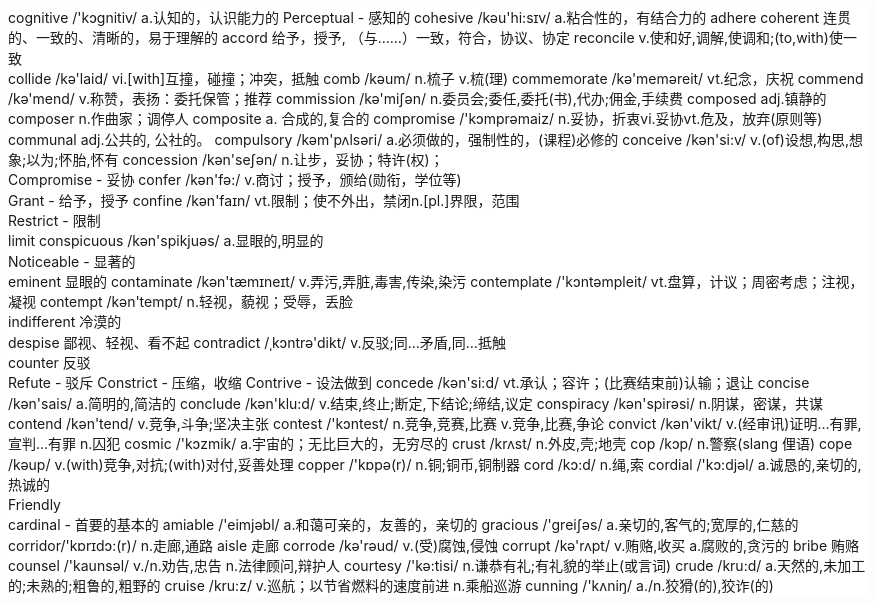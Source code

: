 cognitive	/'kɔgnitiv/	a.认知的，认识能力的   Perceptual - 感知的
cohesive	/kəu'hi:sɪv/	a.粘合性的，有结合力的  adhere 
            coherent  连贯的、一致的、清晰的，易于理解的
            accord   给予，授予, （与……）一致，符合，协议、协定
            reconcile v.使和好,调解,使调和;(to,with)使一致  
collide	/kə'laid/	vi.[with]互撞，碰撞；冲突，抵触
comb	/kəum/	n.梳子 v.梳(理)
commemorate	/kə'meməreit/	vt.纪念，庆祝
commend	/kə'mend/	v.称赞，表扬：委托保管；推荐
commission	/kə'miʃən/	n.委员会;委任,委托(书),代办;佣金,手续费
composed	adj.镇静的
composer	n.作曲家；调停人
composite	a. 合成的,复合的
compromise	/'kɔmprəmaiz/	n.妥协，折衷vi.妥协vt.危及，放弃(原则等)
communal	adj.公共的, 公社的。
compulsory	/kəm'pʌlsəri/	a.必须做的，强制性的，(课程)必修的
conceive	/kən'si:v/	v.(of)设想,构思,想象;以为;怀胎,怀有
concession	/kən'seʃən/	n.让步，妥协；特许(权)；  
            Compromise - 妥协
confer	/kən'fə:/	v.商讨；授予，颁给(勋衔，学位等)  
            Grant - 给予，授予
confine	/kən'faɪn/	vt.限制；使不外出，禁闭n.[pl.]界限，范围  
            Restrict - 限制  
            limit
conspicuous	/kən'spikjuəs/	a.显眼的,明显的   
            Noticeable - 显著的  
            eminent 显眼的
contaminate	/kən'tæmɪneɪt/	v.弄污,弄脏,毒害,传染,染污
contemplate	/'kɔntəmpleit/	vt.盘算，计议；周密考虑；注视，凝视
contempt	/kən'tempt/	n.轻视，藐视；受辱，丢脸  
            indifferent  冷漠的  
            despise     鄙视、轻视、看不起
contradict	/ˌkɔntrə'dikt/	v.反驳;同…矛盾,同…抵触  
             counter  反驳  
             Refute - 驳斥 
             Constrict - 压缩，收缩 
             Contrive - 设法做到
concede	/kən'si:d/	vt.承认；容许；(比赛结束前)认输；退让
concise	/kən'sais/	a.简明的,简洁的
conclude	/kən'klu:d/	v.结束,终止;断定,下结论;缔结,议定
conspiracy	/kən'spirəsi/	n.阴谋，密谋，共谋
contend	/kən'tend/	v.竞争,斗争;坚决主张
contest	/'kɔntest/	n.竞争,竞赛,比赛 v.竞争,比赛,争论
convict	/kən'vikt/	v.(经审讯)证明…有罪,宣判…有罪 n.囚犯
cosmic	/'kɔzmik/	a.宇宙的；无比巨大的，无穷尽的
crust	/krʌst/	n.外皮,壳;地壳
cop	/kɔp/	n.警察(slang 俚语)
cope	/kəup/	v.(with)竞争,对抗;(with)对付,妥善处理
copper	/'kɒpə(r)/	n.铜;铜币,铜制器
cord	/kɔ:d/	n.绳,索
cordial	/'kɔ:djəl/	a.诚恳的,亲切的,热诚的  
        Friendly  
        cardinal - 首要的基本的
        amiable	/'eimjəbl/	a.和蔼可亲的，友善的，亲切的
        gracious	/'greiʃəs/	a.亲切的,客气的;宽厚的,仁慈的
corridor/'kɒrɪdɔ:(r)/	n.走廊,通路  aisle  走廊
corrode	/kə'rəud/	v.(受)腐蚀,侵蚀
corrupt	/kə'rʌpt/	v.贿赂,收买 a.腐败的,贪污的
        bribe 贿赂
counsel	/'kaunsəl/	v./n.劝告,忠告 n.法律顾问,辩护人
courtesy	/'kə:tisi/	n.谦恭有礼;有礼貌的举止(或言词)
crude	/kru:d/	a.天然的,未加工的;未熟的;粗鲁的,粗野的
cruise	/kru:z/	v.巡航；以节省燃料的速度前进 n.乘船巡游
cunning	/'kʌniŋ/	a./n.狡猾(的),狡诈(的)   